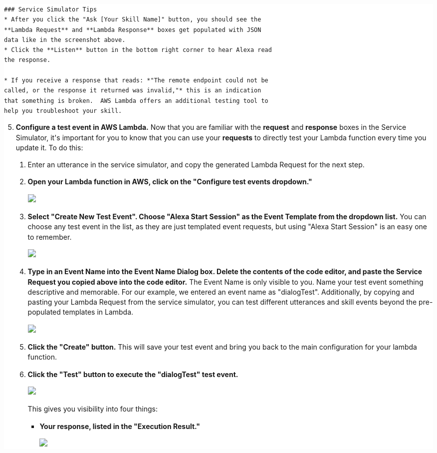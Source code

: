     ### Service Simulator Tips
    * After you click the "Ask [Your Skill Name]" button, you should see the 
    **Lambda Request** and **Lambda Response** boxes get populated with JSON 
    data like in the screenshot above.
    * Click the **Listen** button in the bottom right corner to hear Alexa read 
    the response.

    * If you receive a response that reads: *"The remote endpoint could not be 
    called, or the response it returned was invalid,"* this is an indication 
    that something is broken.  AWS Lambda offers an additional testing tool to 
    help you troubleshoot your skill.

5.  **Configure a test event in AWS Lambda.** Now that you are familiar with the 
**request** and **response** boxes in the Service Simulator, it's important for 
you to know that you can use your **requests** to directly test your Lambda 
function every time you update it.  To do this:
    1.  Enter an utterance in the service simulator, and copy the generated 
    Lambda Request for the next step.

    2.  **Open your Lambda function in AWS, click on the "Configure test events 
    dropdown."**

        <img src="https://m.media-amazon.com/images/G/01/mobile-apps/dex/alexa/alexa-skills-kit/tutorials/general/4-5-2-configure-test-event._TTH_.png" />

    3.  **Select "Create New Test Event". Choose "Alexa Start Session" as the 
    Event Template from the dropdown list.** You can choose any test event in 
    the list, as they are just templated event requests, but using "Alexa Start 
    Session" is an easy one to remember.  

        <img src="https://m.media-amazon.com/images/G/01/mobile-apps/dex/alexa/alexa-skills-kit/tutorials/general/4-5-3-alexa-start-session._TTH_.png" />

    4.  **Type in an Event Name into the Event Name Dialog box. Delete the 
    contents of the code editor, and paste the Service Request you copied above 
    into the code editor.** The Event Name is only visible to you. Name your 
    test event something descriptive and memorable. For our example, we entered 
    an event name as "dialogTest". Additionally, by copying and pasting your 
    Lambda Request from the service simulator, you can test different utterances 
    and skill events beyond the pre-populated templates in Lambda.

        <img src="https://m.media-amazon.com/images/G/01/mobile-apps/dex/alexa/alexa-skills-kit/tutorials/petmatch/p1-paste-request._TTH_.png" />

    5.  **Click the "Create" button.** This will save your test event and bring 
    you back to the main configuration for your lambda function.

    6.  **Click the "Test" button to execute the "dialogTest" test event.**

        <img src="https://m.media-amazon.com/images/G/01/mobile-apps/dex/alexa/alexa-skills-kit/tutorials/petmatch/p1-save-and-test._TTH_.png" />

        This gives you visibility into four things:

        *  **Your response, listed in the "Execution Result."**

           <img src="https://m.media-amazon.com/images/G/01/mobile-apps/dex/alexa/alexa-skills-kit/tutorials/fact/4-5-5-1-execution-result._TTH_.png" />

